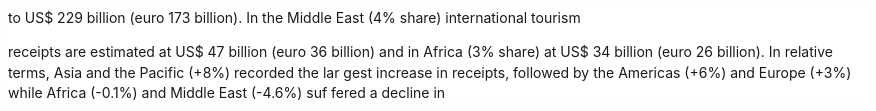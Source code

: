 to 
US$ 
229 
billion 
(euro 
173 
billion). 
In the Middle East (4% share) international tourism 

receipts are 
estimated 
at 
US$ 
47 
billion 
(euro 
36 
billion) 
and 
in Africa 
(3% 
share) 
at 
US$ 
34 
billion 
(euro 
26 
billion). 
In 
relative 
terms, 
Asia 
and 
the 
Pacific 
(+8%) 
recorded 
the 
lar
gest 
increase 
in 
receipts, 
followed 
by 
the 
Americas 
(+6%) 
and 
Europe 
(+3%) 
while 
Africa 
(-0.1%) 
and 
Middle 
East 
(-4.6%) 
suf
fered 
a 
decline 
in 